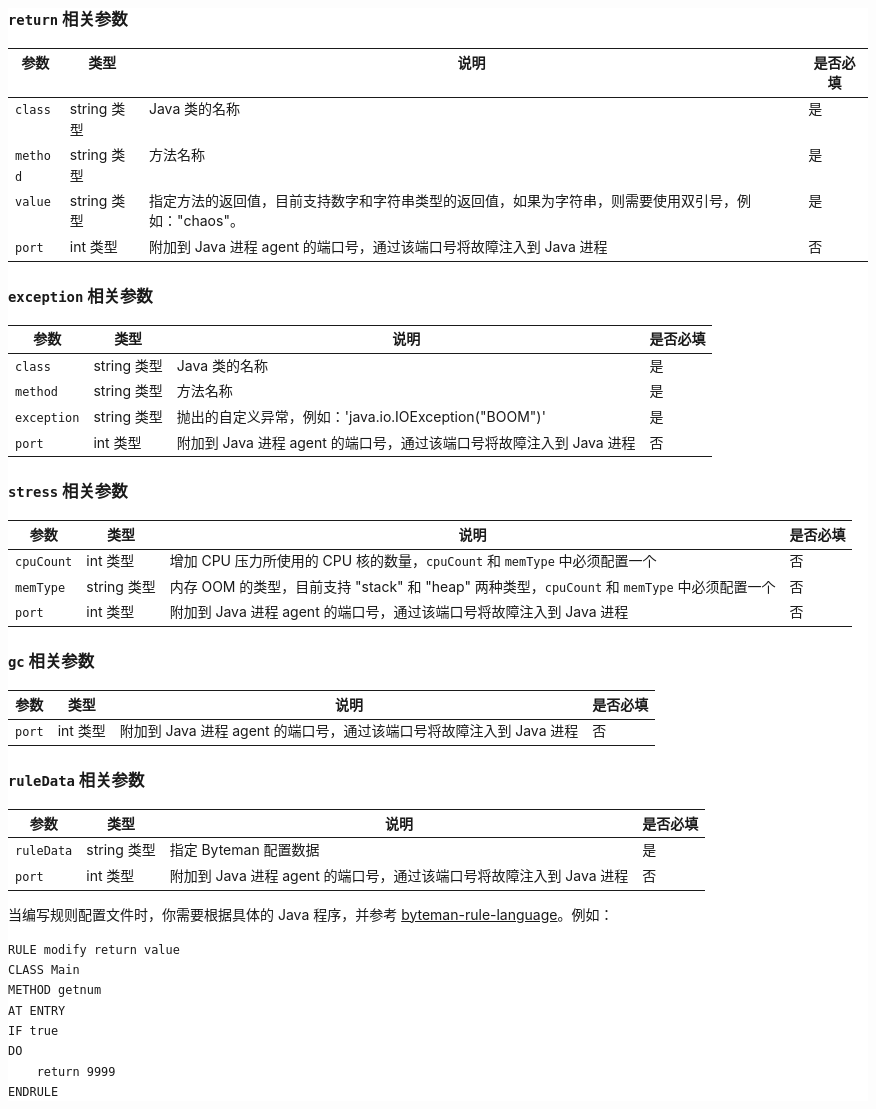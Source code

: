 ### `return` 相关参数

| 参数 | 类型 | 说明 | 是否必填 |
| --- | --- | --- | --- |
| `class` | string 类型 | Java 类的名称 | 是 |
| `method` | string 类型 | 方法名称 | 是 |
| `value` | string 类型 | 指定方法的返回值，目前支持数字和字符串类型的返回值，如果为字符串，则需要使用双引号，例如："chaos"。 | 是 |
| `port` | int 类型 | 附加到 Java 进程 agent 的端口号，通过该端口号将故障注入到 Java 进程 | 否 |

### `exception` 相关参数

| 参数        | 类型        | 说明                                                                | 是否必填 |
| ----------- | ----------- | ------------------------------------------------------------------- | -------- |
| `class`     | string 类型 | Java 类的名称                                                       | 是       |
| `method`    | string 类型 | 方法名称                                                            | 是       |
| `exception` | string 类型 | 抛出的自定义异常，例如：'java.io.IOException("BOOM")'               | 是       |
| `port`      | int 类型    | 附加到 Java 进程 agent 的端口号，通过该端口号将故障注入到 Java 进程 | 否       |

### `stress` 相关参数

| 参数 | 类型 | 说明 | 是否必填 |
| --- | --- | --- | --- |
| `cpuCount` | int 类型 | 增加 CPU 压力所使用的 CPU 核的数量，`cpuCount` 和 `memType` 中必须配置一个 | 否 |
| `memType` | string 类型 | 内存 OOM 的类型，目前支持 "stack" 和 "heap" 两种类型，`cpuCount` 和 `memType` 中必须配置一个 | 否 |
| `port` | int 类型 | 附加到 Java 进程 agent 的端口号，通过该端口号将故障注入到 Java 进程 | 否 |

### `gc` 相关参数

| 参数   | 类型     | 说明                                                                | 是否必填 |
| ------ | -------- | ------------------------------------------------------------------- | -------- |
| `port` | int 类型 | 附加到 Java 进程 agent 的端口号，通过该端口号将故障注入到 Java 进程 | 否       |

### `ruleData` 相关参数

| 参数       | 类型        | 说明                                                                | 是否必填 |
| ---------- | ----------- | ------------------------------------------------------------------- | -------- |
| `ruleData` | string 类型 | 指定 Byteman 配置数据                                               | 是       |
| `port`     | int 类型    | 附加到 Java 进程 agent 的端口号，通过该端口号将故障注入到 Java 进程 | 否       |

当编写规则配置文件时，你需要根据具体的 Java 程序，并参考 [byteman-rule-language](https://downloads.jboss.org/byteman/4.0.16/byteman-programmers-guide.html#the-byteman-rule-language)。例如：

```txt
RULE modify return value
CLASS Main
METHOD getnum
AT ENTRY
IF true
DO
    return 9999
ENDRULE
```
